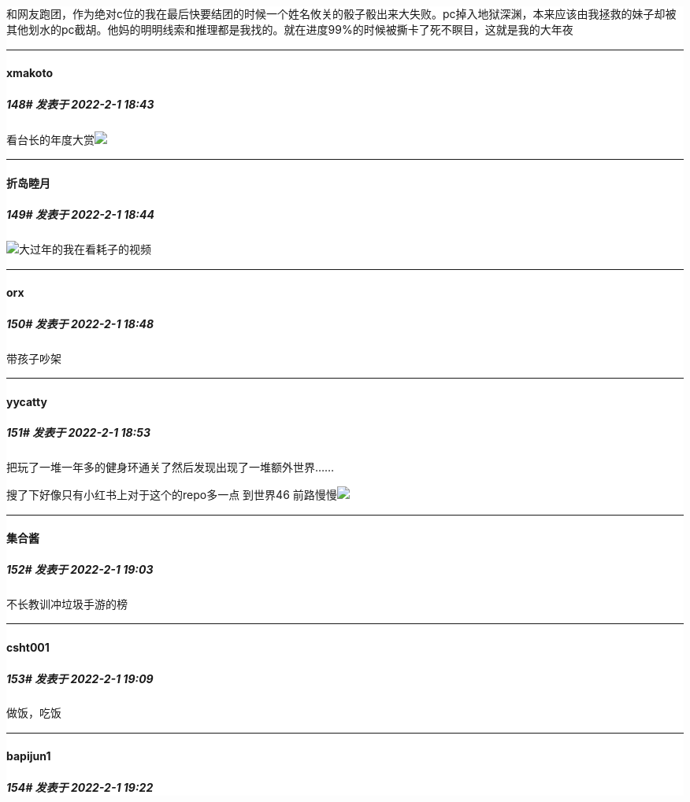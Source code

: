 和网友跑团，作为绝对c位的我在最后快要结团的时候一个姓名攸关的骰子骰出来大失败。pc掉入地狱深渊，本来应该由我拯救的妹子却被其他划水的pc截胡。他妈的明明线索和推理都是我找的。就在进度99%的时候被撕卡了死不瞑目，这就是我的大年夜



*****

####  xmakoto  
##### 148#       发表于 2022-2-1 18:43

看台长的年度大赏<img src="https://static.saraba1st.com/image/smiley/face2017/009.gif" referrerpolicy="no-referrer">

*****

####  折岛睦月  
##### 149#       发表于 2022-2-1 18:44

<img src="https://static.saraba1st.com/image/smiley/face2017/068.png" referrerpolicy="no-referrer">大过年的我在看耗子的视频

*****

####  orx  
##### 150#       发表于 2022-2-1 18:48

带孩子吵架



*****

####  yycatty  
##### 151#       发表于 2022-2-1 18:53

把玩了一堆一年多的健身环通关了然后发现出现了一堆额外世界……

搜了下好像只有小红书上对于这个的repo多一点 到世界46 前路慢慢<img src="https://static.saraba1st.com/image/smiley/face2017/152.png" referrerpolicy="no-referrer">

*****

####  集合酱  
##### 152#       发表于 2022-2-1 19:03

不长教训冲垃圾手游的榜



*****

####  csht001  
##### 153#       发表于 2022-2-1 19:09

做饭，吃饭

*****

####  bapijun1  
##### 154#       发表于 2022-2-1 19:22
